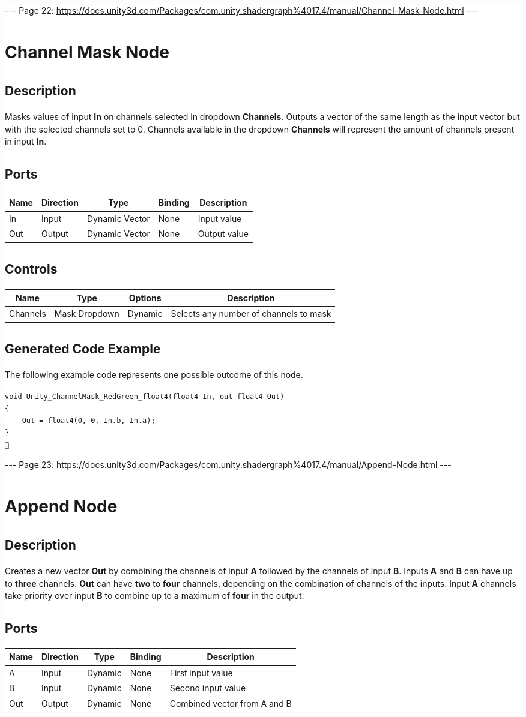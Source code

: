 

--- Page 22: https://docs.unity3d.com/Packages/com.unity.shadergraph%4017.4/manual/Channel-Mask-Node.html ---

# Channel Mask Node
##  [](https://docs.unity3d.com/Packages/com.unity.shadergraph%4017.4/manual/Channel-Mask-Node.html#description)Description
Masks values of input **In** on channels selected in dropdown **Channels**. Outputs a vector of the same length as the input vector but with the selected channels set to 0. Channels available in the dropdown **Channels** will represent the amount of channels present in input **In**.
##  [](https://docs.unity3d.com/Packages/com.unity.shadergraph%4017.4/manual/Channel-Mask-Node.html#ports)Ports
Name | Direction | Type | Binding | Description  
---|---|---|---|---  
In | Input | Dynamic Vector | None | Input value  
Out | Output | Dynamic Vector | None | Output value  
##  [](https://docs.unity3d.com/Packages/com.unity.shadergraph%4017.4/manual/Channel-Mask-Node.html#controls)Controls
Name | Type | Options | Description  
---|---|---|---  
Channels | Mask Dropdown | Dynamic | Selects any number of channels to mask  
##  [](https://docs.unity3d.com/Packages/com.unity.shadergraph%4017.4/manual/Channel-Mask-Node.html#generated-code-example)Generated Code Example
The following example code represents one possible outcome of this node.
```
void Unity_ChannelMask_RedGreen_float4(float4 In, out float4 Out)
{
    Out = float4(0, 0, In.b, In.a);
}

```



--- Page 23: https://docs.unity3d.com/Packages/com.unity.shadergraph%4017.4/manual/Append-Node.html ---

# Append Node
##  [](https://docs.unity3d.com/Packages/com.unity.shadergraph%4017.4/manual/Append-Node.html#description)Description
Creates a new vector **Out** by combining the channels of input **A** followed by the channels of input **B**. Inputs **A** and **B** can have up to **three** channels.
**Out** can have **two** to **four** channels, depending on the combination of channels of the inputs.
Input **A** channels take priority over input **B** to combine up to a maximum of **four** in the output.
##  [](https://docs.unity3d.com/Packages/com.unity.shadergraph%4017.4/manual/Append-Node.html#ports)Ports
Name | Direction | Type | Binding | Description  
---|---|---|---|---  
A | Input | Dynamic | None | First input value  
B | Input | Dynamic | None | Second input value  
Out | Output | Dynamic | None | Combined vector from A and B  